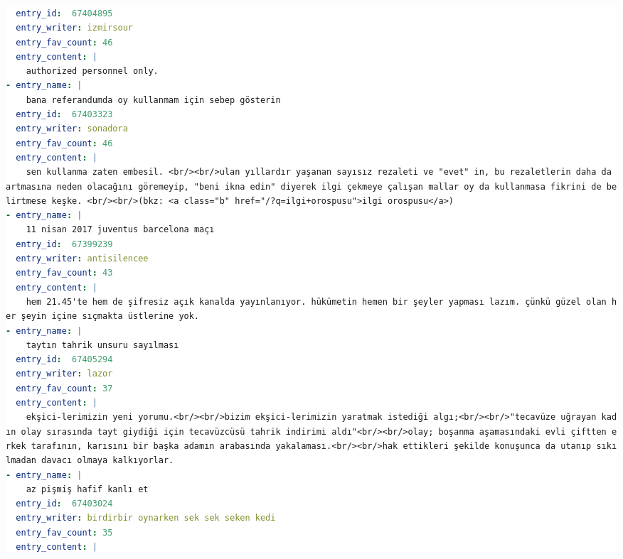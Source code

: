 ```yaml
  entry_id:  67404895
  entry_writer: izmirsour
  entry_fav_count: 46
  entry_content: |
    authorized personnel only.
- entry_name: |
    bana referandumda oy kullanmam için sebep gösterin
  entry_id:  67403323
  entry_writer: sonadora
  entry_fav_count: 46
  entry_content: |
    sen kullanma zaten embesil. <br/><br/>ulan yıllardır yaşanan sayısız rezaleti ve "evet" in, bu rezaletlerin daha da artmasına neden olacağını göremeyip, "beni ikna edin" diyerek ilgi çekmeye çalışan mallar oy da kullanmasa fikrini de belirtmese keşke. <br/><br/>(bkz: <a class="b" href="/?q=ilgi+orospusu">ilgi orospusu</a>)
- entry_name: |
    11 nisan 2017 juventus barcelona maçı
  entry_id:  67399239
  entry_writer: antisilencee
  entry_fav_count: 43
  entry_content: |
    hem 21.45'te hem de şifresiz açık kanalda yayınlanıyor. hükümetin hemen bir şeyler yapması lazım. çünkü güzel olan her şeyin içine sıçmakta üstlerine yok.
- entry_name: |
    taytın tahrik unsuru sayılması
  entry_id:  67405294
  entry_writer: lazor
  entry_fav_count: 37
  entry_content: |
    ekşici-lerimizin yeni yorumu.<br/><br/>bizim ekşici-lerimizin yaratmak istediği algı;<br/><br/>"tecavüze uğrayan kadın olay sırasında tayt giydiği için tecavüzcüsü tahrik indirimi aldı"<br/><br/>olay; boşanma aşamasındaki evli çiftten erkek tarafının, karısını bir başka adamın arabasında yakalaması.<br/><br/>hak ettikleri şekilde konuşunca da utanıp sıkılmadan davacı olmaya kalkıyorlar.
- entry_name: |
    az pişmiş hafif kanlı et
  entry_id:  67403024
  entry_writer: birdirbir oynarken sek sek seken kedi
  entry_fav_count: 35
  entry_content: |
```